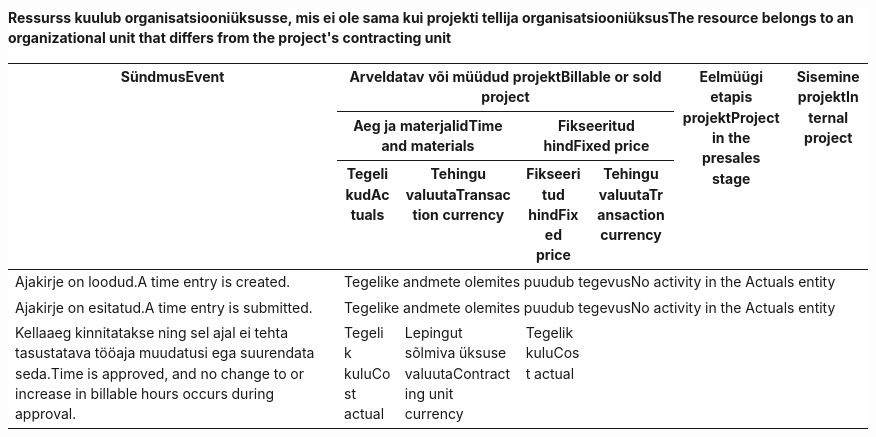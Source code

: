 </tr>
</tbody>
</table>

<span data-ttu-id="1ae55-208">**Ressurss kuulub organisatsiooniüksusse, mis ei ole sama kui projekti tellija organisatsiooniüksus**</span><span class="sxs-lookup"><span data-stu-id="1ae55-208">**The resource belongs to an organizational unit that differs from the project's contracting unit**</span></span>

<table>
<thead>
<tr>
<th rowspan="3"><span data-ttu-id="1ae55-209">Sündmus</span><span class="sxs-lookup"><span data-stu-id="1ae55-209">Event</span></span></th>
<th colspan="4"><span data-ttu-id="1ae55-210">Arveldatav või müüdud projekt</span><span class="sxs-lookup"><span data-stu-id="1ae55-210">Billable or sold project</span></span></th>
<th rowspan="3"><span data-ttu-id="1ae55-211">Eelmüügi etapis projekt</span><span class="sxs-lookup"><span data-stu-id="1ae55-211">Project in the presales stage</span></span></th>
<th rowspan="3"><span data-ttu-id="1ae55-212">Sisemine projekt</span><span class="sxs-lookup"><span data-stu-id="1ae55-212">Internal project</span></span></th>
</tr>
<tr>
<th colspan="2"><span data-ttu-id="1ae55-213">Aeg ja materjalid</span><span class="sxs-lookup"><span data-stu-id="1ae55-213">Time and materials</span></span></th>
<th colspan="2"><span data-ttu-id="1ae55-214">Fikseeritud hind</span><span class="sxs-lookup"><span data-stu-id="1ae55-214">Fixed price</span></span></th>
</tr>
<tr>
<th><span data-ttu-id="1ae55-215">Tegelikud</span><span class="sxs-lookup"><span data-stu-id="1ae55-215">Actuals</span></span></th>
<th><span data-ttu-id="1ae55-216">Tehingu valuuta</span><span class="sxs-lookup"><span data-stu-id="1ae55-216">Transaction currency</span></span></th>
<th><span data-ttu-id="1ae55-217">Fikseeritud hind</span><span class="sxs-lookup"><span data-stu-id="1ae55-217">Fixed price</span></span></th>
<th><span data-ttu-id="1ae55-218">Tehingu valuuta</span><span class="sxs-lookup"><span data-stu-id="1ae55-218">Transaction currency</span></span></th>
</tr>
</thead>
<tbody>
<tr>
<td><span data-ttu-id="1ae55-219">Ajakirje on loodud.</span><span class="sxs-lookup"><span data-stu-id="1ae55-219">A time entry is created.</span></span></td>
<td colspan="6"><span data-ttu-id="1ae55-220">Tegelike andmete olemites puudub tegevus</span><span class="sxs-lookup"><span data-stu-id="1ae55-220">No activity in the Actuals entity</span></span></td>
</tr>
<tr>
<td><span data-ttu-id="1ae55-221">Ajakirje on esitatud.</span><span class="sxs-lookup"><span data-stu-id="1ae55-221">A time entry is submitted.</span></span></td>
<td colspan="6"><span data-ttu-id="1ae55-222">Tegelike andmete olemites puudub tegevus</span><span class="sxs-lookup"><span data-stu-id="1ae55-222">No activity in the Actuals entity</span></span></td>
</tr>
<tr>
<td rowspan="4"><span data-ttu-id="1ae55-223">Kellaaeg kinnitatakse ning sel ajal ei tehta tasustatava tööaja muudatusi ega suurendata seda.</span><span class="sxs-lookup"><span data-stu-id="1ae55-223">Time is approved, and no change to or increase in billable hours occurs during approval.</span></span></td>
<td><span data-ttu-id="1ae55-224">Tegelik kulu</span><span class="sxs-lookup"><span data-stu-id="1ae55-224">Cost actual</span></span></td>
<td><span data-ttu-id="1ae55-225">Lepingut sõlmiva üksuse valuuta</span><span class="sxs-lookup"><span data-stu-id="1ae55-225">Contracting unit currency</span></span></td>
<td rowspan="4"><span data-ttu-id="1ae55-226">Tegelik kulu</span><span class="sxs-lookup"><span data-stu-id="1ae55-226">Cost actual</span></span></td>